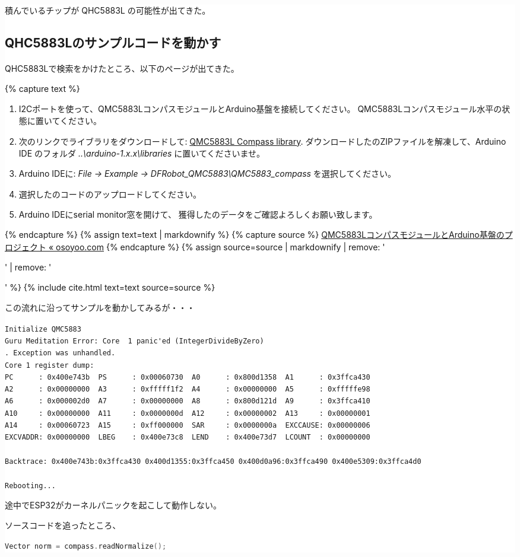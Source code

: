 
積んでいるチップが QHC5883L の可能性が出てきた。


## QHC5883Lのサンプルコードを動かす

QHC5883Lで検索をかけたところ、以下のページが出てきた。

{% capture text %}

1. I2Cポートを使って、QMC5883LコンパスモジュールとArduino基盤を接続してください。
    QMC5883Lコンパスモジュール水平の状態に置いてください。
2. 次のリンクでライブラリをダウンロードして: 
    [QMC5883L Compass library](http://osoyoo.com/driver/DFRobot_QMC5883.zip).
    ダウンロードしたのZIPファイルを解凍して、Arduino IDE のフォルダ 
    _..\arduino-1.x.x\libraries_ に置いてくださいませ。

3. Arduino IDEに: _File -> Example -> DFRobot\_QMC5883\QMC5883\_compass_ を選択してください。
4. 選択したのコードのアップロードしてください。
5. Arduino IDEにserial monitor窓を開けて、
    獲得したのデータをご確認よろしくお願い致します。

{% endcapture %}
{% assign text=text | markdownify %}
{% capture source %}
[QMC5883LコンパスモジュールとArduino基盤のプロジェクト « osoyoo.com](http://osoyoo.com/ja/2017/09/14/qmc5883l-electronic-compass-for-arduino/)
{% endcapture %}
{% assign source=source | markdownify | remove: '<p>' | remove: '</p>' %}
{% include cite.html text=text source=source %}


この流れに沿ってサンプルを動かしてみるが・・・

```
Initialize QMC5883
Guru Meditation Error: Core  1 panic'ed (IntegerDivideByZero)
. Exception was unhandled.
Core 1 register dump:
PC      : 0x400e743b  PS      : 0x00060730  A0      : 0x800d1358  A1      : 0x3ffca430  
A2      : 0x00000000  A3      : 0xfffff1f2  A4      : 0x00000000  A5      : 0xfffffe98  
A6      : 0x000002d0  A7      : 0x00000000  A8      : 0x800d121d  A9      : 0x3ffca410  
A10     : 0x00000000  A11     : 0x0000000d  A12     : 0x00000002  A13     : 0x00000001  
A14     : 0x00060723  A15     : 0xff000000  SAR     : 0x0000000a  EXCCAUSE: 0x00000006  
EXCVADDR: 0x00000000  LBEG    : 0x400e73c8  LEND    : 0x400e73d7  LCOUNT  : 0x00000000  

Backtrace: 0x400e743b:0x3ffca430 0x400d1355:0x3ffca450 0x400d0a96:0x3ffca490 0x400e5309:0x3ffca4d0

Rebooting...
```

途中でESP32がカーネルパニックを起こして動作しない。

ソースコードを追ったところ、

```cpp
Vector norm = compass.readNormalize();
```
